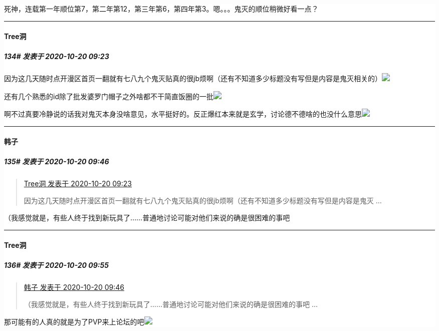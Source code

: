 死神，连载第一年顺位第7，第二年第12，第三年第6，第四年第3。嗯。。。鬼灭的顺位稍微好看一点？







*****

####  Tree洞  
##### 134#       发表于 2020-10-20 09:23




因为这几天随时点开漫区首页一翻就有七八九个鬼灭贴真的很jb烦啊（还有不知道多少标题没有写但是内容是鬼灭相关的）<img src="https://static.saraba1st.com/image/smiley/face2017/125.png" referrerpolicy="no-referrer">

还有几个熟悉的id除了批发婆罗门帽子之外啥都不干简直饭圈的一批<img src="https://static.saraba1st.com/image/smiley/face2017/163.png" referrerpolicy="no-referrer">

啊不过真要冷静说的话我对鬼灭本身没啥意见，水平挺好的。反正爆红本来就是玄学，讨论德不德啥的也没什么意思<img src="https://static.saraba1st.com/image/smiley/face2017/025.png" referrerpolicy="no-referrer">







*****

####  韩子  
##### 135#       发表于 2020-10-20 09:46



<blockquote><a href="httphttps://bbs.saraba1st.com/2b/forum.php?mod=redirect&amp;goto=findpost&amp;pid=49098245&amp;ptid=1965374" target="_blank">Tree洞 发表于 2020-10-20 09:23</a>

因为这几天随时点开漫区首页一翻就有七八九个鬼灭贴真的很jb烦啊（还有不知道多少标题没有写但是内容是鬼灭 ...</blockquote>
（我感觉就是，有些人终于找到新玩具了……普通地讨论可能对他们来说的确是很困难的事吧







*****

####  Tree洞  
##### 136#       发表于 2020-10-20 09:55



<blockquote><a href="httphttps://bbs.saraba1st.com/2b/forum.php?mod=redirect&amp;goto=findpost&amp;pid=49098473&amp;ptid=1965374" target="_blank">韩子 发表于 2020-10-20 09:46</a>

（我感觉就是，有些人终于找到新玩具了……普通地讨论可能对他们来说的确是很困难的事吧 ...</blockquote>
那可能有的人真的就是为了PVP来上论坛的吧<img src="https://static.saraba1st.com/image/smiley/face2017/044.png" referrerpolicy="no-referrer">






